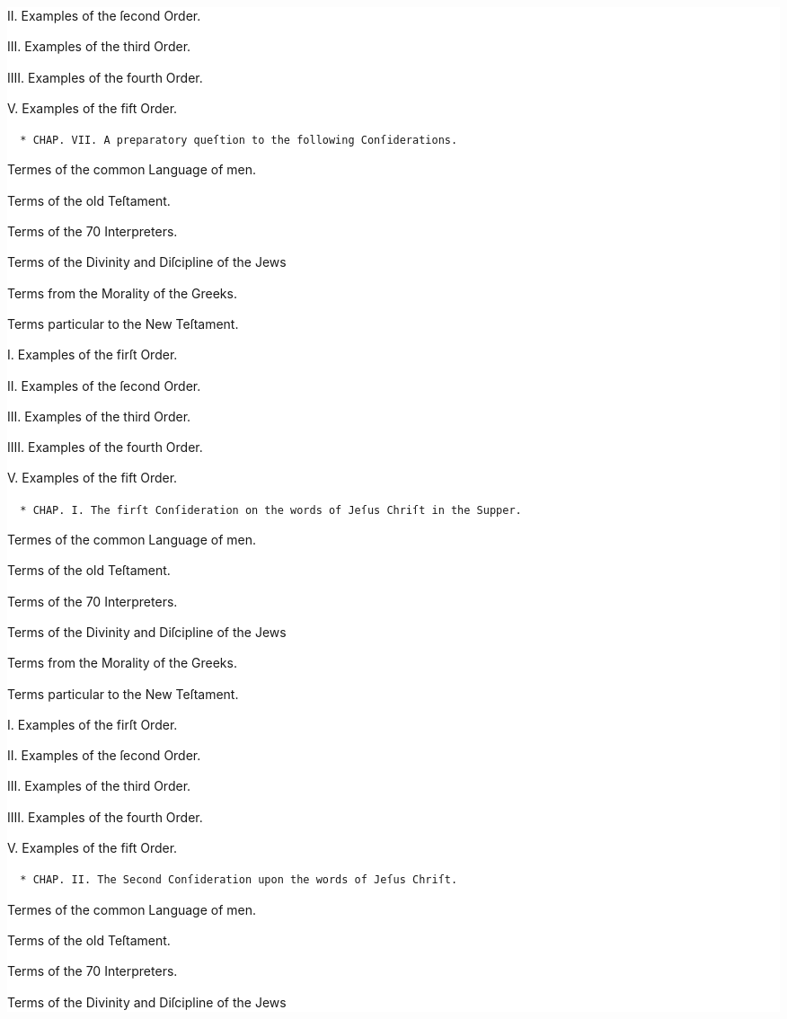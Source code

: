 II. Examples of the ſecond Order.

III. Examples of the third Order.

IIII. Examples of the fourth Order.

V. Examples of the fift Order.

      * CHAP. VII. A preparatory queſtion to the following Conſiderations.

Termes of the common Language of men.

Terms of the old Teſtament.

Terms of the 70 Interpreters.

Terms of the Divinity and Diſcipline of the Jews

Terms from the Morality of the Greeks.

Terms particular to the New Teſtament.

I. Examples of the firſt Order.

II. Examples of the ſecond Order.

III. Examples of the third Order.

IIII. Examples of the fourth Order.

V. Examples of the fift Order.

      * CHAP. I. The firſt Conſideration on the words of Jeſus Chriſt in the Supper.

Termes of the common Language of men.

Terms of the old Teſtament.

Terms of the 70 Interpreters.

Terms of the Divinity and Diſcipline of the Jews

Terms from the Morality of the Greeks.

Terms particular to the New Teſtament.

I. Examples of the firſt Order.

II. Examples of the ſecond Order.

III. Examples of the third Order.

IIII. Examples of the fourth Order.

V. Examples of the fift Order.

      * CHAP. II. The Second Conſideration upon the words of Jeſus Chriſt.

Termes of the common Language of men.

Terms of the old Teſtament.

Terms of the 70 Interpreters.

Terms of the Divinity and Diſcipline of the Jews
